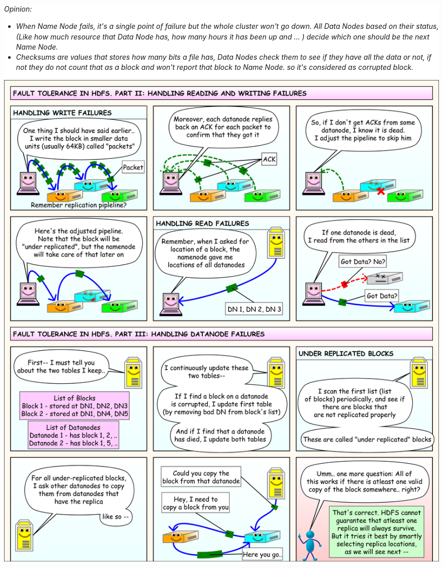 *Opinion:*

- *When Name Node fails, it's a single point of failure but the whole cluster won't go down. All Data Nodes based on their status, (Like how much resource that Data Node has, how many hours it has been up and ... ) decide which one should be the next Name Node.*
- *Checksums are values that stores how many bits a file has, Data Nodes check them to see if they have all the data or not, if not they do not count that as a block and won't report that block to Name Node. so it's considered as corrupted block.*

![Untitled](resources/Untitled%203.png)
